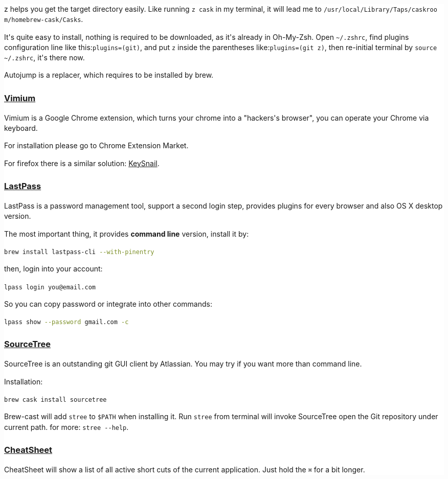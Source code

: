 z helps you get the target directory easily. Like running `z cask` in my terminal, it will lead me to `/usr/local/Library/Taps/caskroom/homebrew-cask/Casks`.

It's quite easy to install, nothing is required to be downloaded, as it's already in Oh-My-Zsh. Open `~/.zshrc`, find plugins configuration line like this:`plugins=(git)`, and put `z` inside the parentheses like:`plugins=(git z)`, then re-initial terminal by `source ~/.zshrc`, it's there now.

Autojump is a replacer, which requires to be installed by brew.

### [Vimium](https://vimium.github.io/)

Vimium is a Google Chrome extension, which turns your chrome into a "hackers's browser", you can operate your Chrome via keyboard.

For installation please go to Chrome Extension Market.

For firefox there is a similar solution: [KeySnail](https://github.com/mooz/keysnail).

### [LastPass](https://lastpass.com)

LastPass is a password management tool, support a second login step, provides plugins for every browser and also OS X desktop version.

The most important thing, it provides **command line** version, install it by:

```sh
brew install lastpass-cli --with-pinentry
```

then, login into your account:

```sh
lpass login you@email.com
```

So you can copy password or integrate into other commands:

```sh
lpass show --password gmail.com -c
```

### [SourceTree](https://www.sourcetreeapp.com/)

SourceTree is an outstanding git GUI client by Atlassian. You may try if you want more than command line.

Installation:

```sh
brew cask install sourcetree
```

Brew-cast will add `stree` to `$PATH` when installing it. Run `stree` from terminal will invoke SourceTree open the Git repository under current path. for more: `stree --help`.

### [CheatSheet](http://www.mediaatelier.com/CheatSheet/)

CheatSheet will show a list of all active short cuts of the current application. Just hold the `⌘` for a bit longer.
